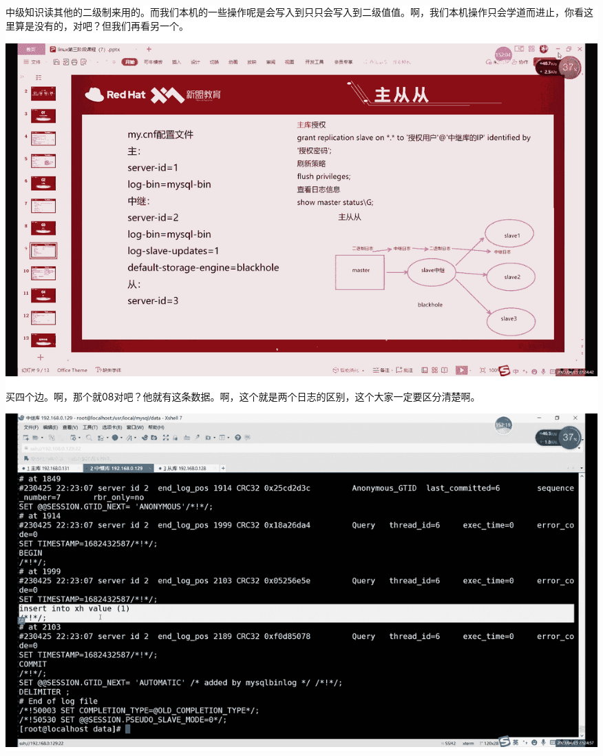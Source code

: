 中级知识读其他的二级制来用的。而我们本机的一些操作呢是会写入到只只会写入到二级值值。啊，我们本机操作只会学道而进止，你看这里算是没有的，对吧？但我们再看另一个。



![](img/81542a522b226d25b3b2a6d20835b20b_46.png)

买四个边。啊，那个就08对吧？他就有这条数据。啊，这个就是两个日志的区别，这个大家一定要区分清楚啊。

![](img/81542a522b226d25b3b2a6d20835b20b_48.png)
